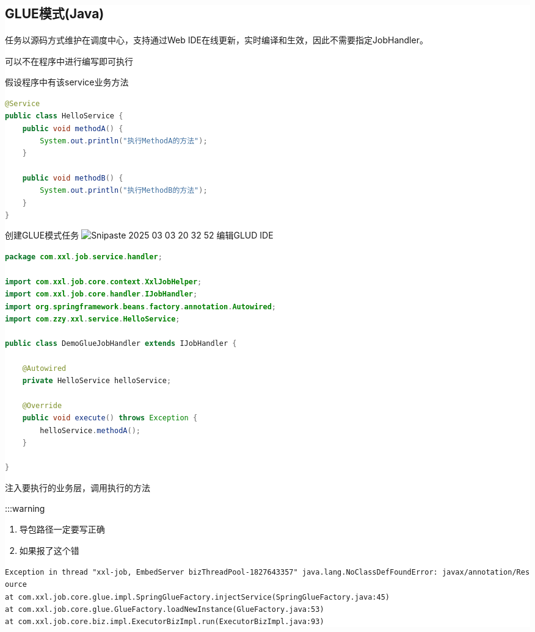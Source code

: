 
## GLUE模式(Java)
任务以源码方式维护在调度中心，支持通过Web IDE在线更新，实时编译和生效，因此不需要指定JobHandler。

可以不在程序中进行编写即可执行

假设程序中有该service业务方法
```java
@Service
public class HelloService {
    public void methodA() {
        System.out.println("执行MethodA的方法");
    }

    public void methodB() {
        System.out.println("执行MethodB的方法");
    }
}
```

创建GLUE模式任务
![Snipaste 2025 03 03 20 32 52](https://7up.pics/images/2025/03/03/Snipaste_2025-03-03_20-32-52.png)
编辑GLUD IDE
```java 
package com.xxl.job.service.handler;

import com.xxl.job.core.context.XxlJobHelper;
import com.xxl.job.core.handler.IJobHandler;
import org.springframework.beans.factory.annotation.Autowired;
import com.zzy.xxl.service.HelloService;

public class DemoGlueJobHandler extends IJobHandler {

  	@Autowired
    private HelloService helloService;
  
	@Override
	public void execute() throws Exception {
        helloService.methodA();
	}

}


```
注入要执行的业务层，调用执行的方法

:::warning
1. 导包路径一定要写正确

2. 如果报了这个错
```
Exception in thread "xxl-job, EmbedServer bizThreadPool-1827643357" java.lang.NoClassDefFoundError: javax/annotation/Resource
at com.xxl.job.core.glue.impl.SpringGlueFactory.injectService(SpringGlueFactory.java:45)
at com.xxl.job.core.glue.GlueFactory.loadNewInstance(GlueFactory.java:53)
at com.xxl.job.core.biz.impl.ExecutorBizImpl.run(ExecutorBizImpl.java:93)
```

